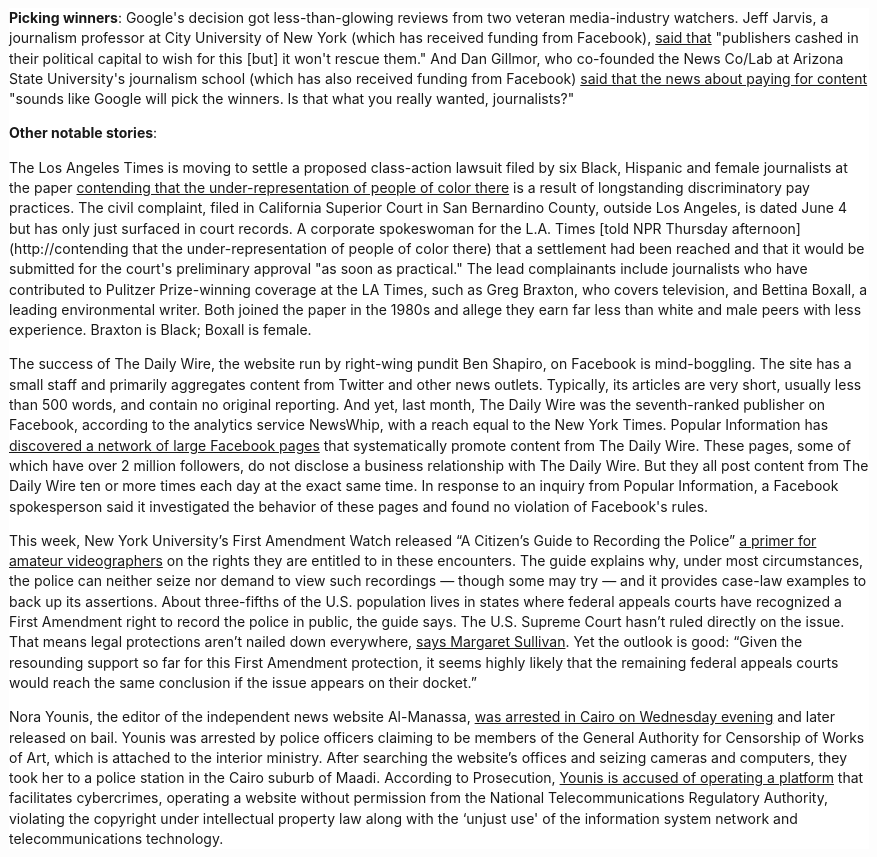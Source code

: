 **Picking winners**: Google's decision got less-than-glowing reviews from two veteran media-industry watchers. Jeff Jarvis, a journalism professor at City University of New York (which has received funding from Facebook), [said that](https://twitter.com/jeffjarvis/status/1276122964572979200) "publishers cashed in their political capital to wish for this \[but\] it won't rescue them." And Dan Gillmor, who co-founded the News Co/Lab at Arizona State University's journalism school (which has also received funding from Facebook) [said that the news about paying for content](https://twitter.com/dangillmor/status/1276123723364368385) "sounds like Google will pick the winners. Is that what you really wanted, journalists?"

**Other notable stories**:

The Los Angeles Times is moving to settle a proposed class-action lawsuit filed by six Black, Hispanic and female journalists at the paper [contending that the under-representation of people of color there](https://www.npr.org/2020/06/25/883185996/journalists-file-bias-complaint-against-l-a-times-as-editor-promises-change) is a result of longstanding discriminatory pay practices. The civil complaint, filed in California Superior Court in San Bernardino County, outside Los Angeles, is dated June 4 but has only just surfaced in court records. A corporate spokeswoman for the L.A. Times [told NPR Thursday afternoon](http://contending that the under-representation of people of color there) that a settlement had been reached and that it would be submitted for the court's preliminary approval "as soon as practical." The lead complainants include journalists who have contributed to Pulitzer Prize-winning coverage at the LA Times, such as Greg Braxton, who covers television, and Bettina Boxall, a leading environmental writer. Both joined the paper in the 1980s and allege they earn far less than white and male peers with less experience. Braxton is Black; Boxall is female.

The success of The Daily Wire, the website run by right-wing pundit Ben Shapiro, on Facebook is mind-boggling. The site has a small staff and primarily aggregates content from Twitter and other news outlets. Typically, its articles are very short, usually less than 500 words, and contain no original reporting. And yet, last month, The Daily Wire was the seventh-ranked publisher on Facebook, according to the analytics service NewsWhip, with a reach equal to the New York Times. Popular Information has [discovered a network of large Facebook pages](https://popular.info/p/the-dirty-secret-behind-ben-shapiros) that systematically promote content from The Daily Wire. These pages, some of which have over 2 million followers, do not disclose a business relationship with The Daily Wire. But they all post content from The Daily Wire ten or more times each day at the exact same time. In response to an inquiry from Popular Information, a Facebook spokesperson said it investigated the behavior of these pages and found no violation of Facebook's rules.

This week, New York University’s First Amendment Watch released “A Citizen’s Guide to Recording the Police” [a primer for amateur videographers](https://www.nyu.edu/about/news-publications/news/2020/june/nyu-s-first-amendment-watch-releases--a-citizen-s-guide-to-recor.html) on the rights they are entitled to in these encounters. The guide explains why, under most circumstances, the police can neither seize nor demand to view such recordings — though some may try — and it provides case-law examples to back up its assertions. About three-fifths of the U.S. population lives in states where federal appeals courts have recognized a First Amendment right to record the police in public, the guide says. The U.S. Supreme Court hasn’t ruled directly on the issue. That means legal protections aren’t nailed down everywhere, [says Margaret Sullivan](https://www.washingtonpost.com/lifestyle/media/are-the-police-trying-to-stop-you-from-taking-that-cellphone-video-check-your-first-amendment-rights/2020/06/24/62012346-b636-11ea-a8da-693df3d7674a_story.html?utm_campaign=890625aa28-dailylabemail3&utm_medium=email&utm_source=Daily%20Lab%20email%20list). Yet the outlook is good: “Given the resounding support so far for this First Amendment protection, it seems highly likely that the remaining federal appeals courts would reach the same conclusion if the issue appears on their docket.”

Nora Younis, the editor of the independent news website Al-Manassa, [was arrested in Cairo on Wednesday evening](https://rsf.org/en/news/independent-website-editor-nora-younis-arrested-cairo) and later released on bail. Younis was arrested by police officers claiming to be members of the General Authority for Censorship of Works of Art, which is attached to the interior ministry. After searching the website’s offices and seizing cameras and computers, they took her to a police station in the Cairo suburb of Maadi. According to Prosecution, [Younis is accused of operating a platform](https://www.egypttoday.com/Article/1/88984/Prosecution-releases-Al-Manassa-editor-in-chief-Nora-Younis-on) that facilitates cybercrimes, operating a website without permission from the National Telecommunications Regulatory Authority, violating the copyright under intellectual property law along with the ‘unjust use' of the information system network and telecommunications technology.
